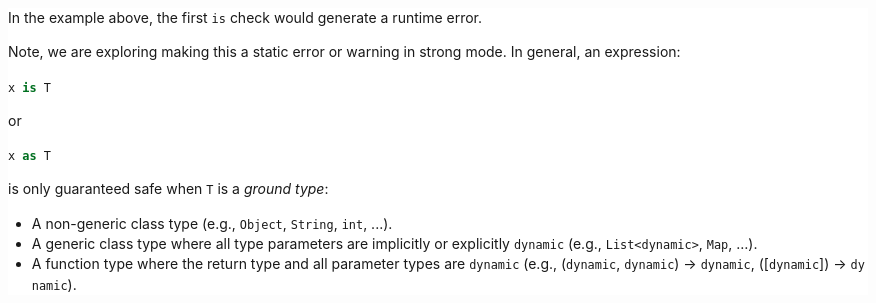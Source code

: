 In the example above, the first `is` check would generate a runtime error.

Note, we are exploring making this a static error or warning in strong mode.  In general, an expression:

```dart
x is T
```

or

```dart
x as T
```

is only guaranteed safe when `T` is a *ground type*:

- A non-generic class type (e.g., `Object`, `String`, `int`, ...).
- A generic class type where all type parameters are implicitly or explicitly `dynamic` (e.g., `List<dynamic>`, `Map`, …).
- A function type where the return type and all parameter types are `dynamic` (e.g., (`dynamic`, `dynamic`) -> `dynamic`, ([`dynamic`]) -> `dynamic`).
